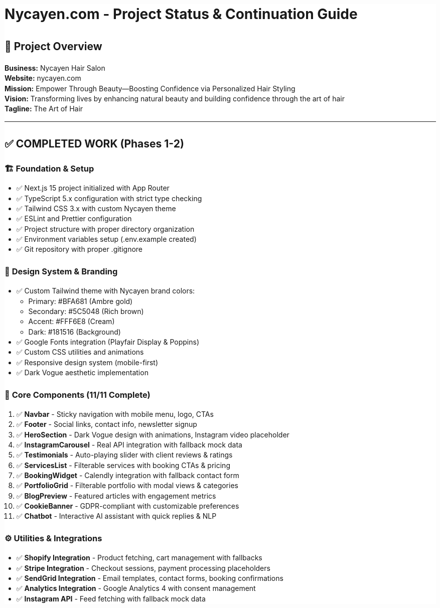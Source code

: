 # Nycayen.com - Project Status & Continuation Guide

## 🎯 Project Overview
**Business:** Nycayen Hair Salon  
**Website:** nycayen.com  
**Mission:** Empower Through Beauty—Boosting Confidence via Personalized Hair Styling  
**Vision:** Transforming lives by enhancing natural beauty and building confidence through the art of hair  
**Tagline:** The Art of Hair  

---

## ✅ COMPLETED WORK (Phases 1-2)

### 🏗️ **Foundation & Setup**
- ✅ Next.js 15 project initialized with App Router
- ✅ TypeScript 5.x configuration with strict type checking
- ✅ Tailwind CSS 3.x with custom Nycayen theme
- ✅ ESLint and Prettier configuration
- ✅ Project structure with proper directory organization
- ✅ Environment variables setup (.env.example created)
- ✅ Git repository with proper .gitignore

### 🎨 **Design System & Branding**
- ✅ Custom Tailwind theme with Nycayen brand colors:
  - Primary: #BFA681 (Ambre gold)
  - Secondary: #5C5048 (Rich brown)  
  - Accent: #FFF6E8 (Cream)
  - Dark: #181516 (Background)
- ✅ Google Fonts integration (Playfair Display & Poppins)
- ✅ Custom CSS utilities and animations
- ✅ Responsive design system (mobile-first)
- ✅ Dark Vogue aesthetic implementation

### 🧩 **Core Components (11/11 Complete)**
1. ✅ **Navbar** - Sticky navigation with mobile menu, logo, CTAs
2. ✅ **Footer** - Social links, contact info, newsletter signup
3. ✅ **HeroSection** - Dark Vogue design with animations, Instagram video placeholder
4. ✅ **InstagramCarousel** - Real API integration with fallback mock data
5. ✅ **Testimonials** - Auto-playing slider with client reviews & ratings
6. ✅ **ServicesList** - Filterable services with booking CTAs & pricing
7. ✅ **BookingWidget** - Calendly integration with fallback contact form
8. ✅ **PortfolioGrid** - Filterable portfolio with modal views & categories
9. ✅ **BlogPreview** - Featured articles with engagement metrics
10. ✅ **CookieBanner** - GDPR-compliant with customizable preferences
11. ✅ **Chatbot** - Interactive AI assistant with quick replies & NLP

### ⚙️ **Utilities & Integrations**
- ✅ **Shopify Integration** - Product fetching, cart management with fallbacks
- ✅ **Stripe Integration** - Checkout sessions, payment processing placeholders
- ✅ **SendGrid Integration** - Email templates, contact forms, booking confirmations
- ✅ **Analytics Integration** - Google Analytics 4 with consent management
- ✅ **Instagram API** - Feed fetching with fallback mock data
